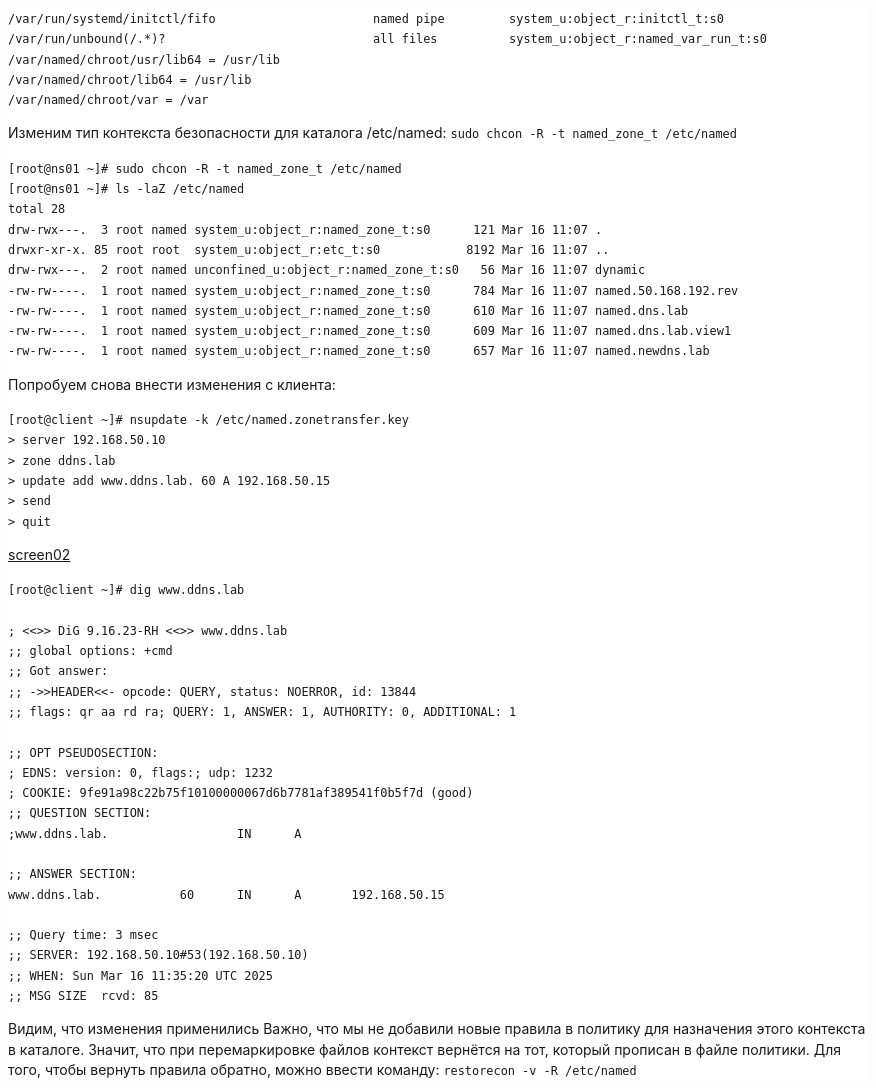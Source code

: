 ```
/var/run/systemd/initctl/fifo                      named pipe         system_u:object_r:initctl_t:s0
/var/run/unbound(/.*)?                             all files          system_u:object_r:named_var_run_t:s0
/var/named/chroot/usr/lib64 = /usr/lib
/var/named/chroot/lib64 = /usr/lib
/var/named/chroot/var = /var
```

Изменим тип контекста безопасности для каталога /etc/named: `sudo chcon -R -t named_zone_t /etc/named`
```
[root@ns01 ~]# sudo chcon -R -t named_zone_t /etc/named
[root@ns01 ~]# ls -laZ /etc/named
total 28
drw-rwx---.  3 root named system_u:object_r:named_zone_t:s0      121 Mar 16 11:07 .
drwxr-xr-x. 85 root root  system_u:object_r:etc_t:s0            8192 Mar 16 11:07 ..
drw-rwx---.  2 root named unconfined_u:object_r:named_zone_t:s0   56 Mar 16 11:07 dynamic
-rw-rw----.  1 root named system_u:object_r:named_zone_t:s0      784 Mar 16 11:07 named.50.168.192.rev
-rw-rw----.  1 root named system_u:object_r:named_zone_t:s0      610 Mar 16 11:07 named.dns.lab
-rw-rw----.  1 root named system_u:object_r:named_zone_t:s0      609 Mar 16 11:07 named.dns.lab.view1
-rw-rw----.  1 root named system_u:object_r:named_zone_t:s0      657 Mar 16 11:07 named.newdns.lab
```

Попробуем снова внести изменения с клиента: 
```
[root@client ~]# nsupdate -k /etc/named.zonetransfer.key
> server 192.168.50.10
> zone ddns.lab
> update add www.ddns.lab. 60 A 192.168.50.15
> send
> quit
```
[screen02](screen02.PNG)

```
[root@client ~]# dig www.ddns.lab

; <<>> DiG 9.16.23-RH <<>> www.ddns.lab
;; global options: +cmd
;; Got answer:
;; ->>HEADER<<- opcode: QUERY, status: NOERROR, id: 13844
;; flags: qr aa rd ra; QUERY: 1, ANSWER: 1, AUTHORITY: 0, ADDITIONAL: 1

;; OPT PSEUDOSECTION:
; EDNS: version: 0, flags:; udp: 1232
; COOKIE: 9fe91a98c22b75f10100000067d6b7781af389541f0b5f7d (good)
;; QUESTION SECTION:
;www.ddns.lab.                  IN      A

;; ANSWER SECTION:
www.ddns.lab.           60      IN      A       192.168.50.15

;; Query time: 3 msec
;; SERVER: 192.168.50.10#53(192.168.50.10)
;; WHEN: Sun Mar 16 11:35:20 UTC 2025
;; MSG SIZE  rcvd: 85
```
Видим, что изменения применились
Важно, что мы не добавили новые правила в политику для назначения этого контекста в каталоге. Значит, что при перемаркировке файлов контекст вернётся на тот, который прописан в файле политики.
Для того, чтобы вернуть правила обратно, можно ввести команду: `restorecon -v -R /etc/named`


